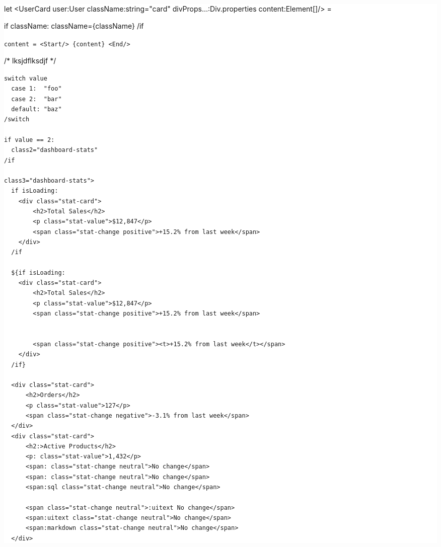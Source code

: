 
let <UserCard user:User className:string="card" divProps...:Div.properties content:Element[]/> =
  <div>
    if className: className={className} /if

    content = <Start/> {content} <End/>
  <t> </t>

  /* lksjdflksdjf */
  
  <section
    class=<abc/>

    switch value
      case 1:  "foo"
      case 2:  "bar"
      default: "baz"
    /switch

    if value == 2:
      class2="dashboard-stats"
    /if

    class3="dashboard-stats">
      if isLoading:
        <div class="stat-card">
            <h2>Total Sales</h2>
            <p class="stat-value">$12,847</p>
            <span class="stat-change positive">+15.2% from last week</span>
        </div>
      /if

      ${if isLoading:
        <div class="stat-card">
            <h2>Total Sales</h2>
            <p class="stat-value">$12,847</p>
            <span class="stat-change positive">+15.2% from last week</span>


            <span class="stat-change positive"><t>+15.2% from last week</t></span>
        </div>
      /if}

      <div class="stat-card">
          <h2>Orders</h2>
          <p class="stat-value">127</p>
          <span class="stat-change negative">-3.1% from last week</span>
      </div>
      <div class="stat-card">
          <h2:>Active Products</h2>
          <p: class="stat-value">1,432</p>
          <span: class="stat-change neutral">No change</span>
          <span: class="stat-change neutral">No change</span>
          <span:sql class="stat-change neutral">No change</span>

          <span class="stat-change neutral">:uitext No change</span>
          <span:uitext class="stat-change neutral">No change</span>
          <span:markdown class="stat-change neutral">No change</span>
      </div>
  </section>
